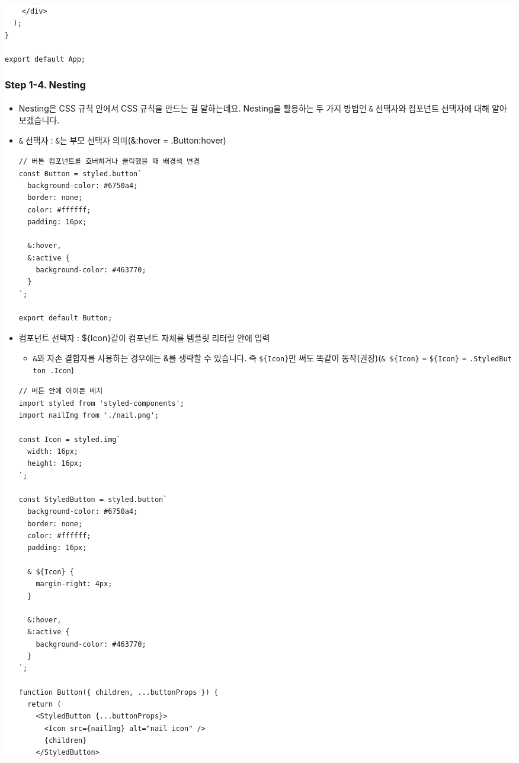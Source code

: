 ```
    </div>
  );
}

export default App;
```

### Step 1-4. Nesting

* Nesting은 CSS 규칙 안에서 CSS 규칙을 만드는 걸 말하는데요. Nesting을 활용하는 두 가지 방법인 `&` 선택자와 컴포넌트 선택자에 대해 알아보겠습니다.

* `&` 선택자 : `&`는 부모 선택자 의미(&:hover = .Button:hover)

  ```react
  // 버튼 컴포넌트를 호버하거나 클릭했을 때 배경색 변경
  const Button = styled.button`
    background-color: #6750a4;
    border: none;
    color: #ffffff;
    padding: 16px;

    &:hover,
    &:active {
      background-color: #463770;
    }
  `;

  export default Button;
  ```

* 컴포넌트 선택자 : ${Icon}같이 컴포넌트 자체를 템플릿 리터럴 안에 입력
  * `&`와 자손 결합자를 사용하는 경우에는 &를 생략할 수 있습니다. 즉 `${Icon}`만 써도 똑같이 동작(권장)(`& ${Icon}` = `${Icon}` = `.StyledButton .Icon`)

  ```react
  // 버튼 안에 아이콘 배치
  import styled from 'styled-components';
  import nailImg from './nail.png';

  const Icon = styled.img`
    width: 16px;
    height: 16px;
  `;

  const StyledButton = styled.button`
    background-color: #6750a4;
    border: none;
    color: #ffffff;
    padding: 16px;

    & ${Icon} {
      margin-right: 4px;
    }

    &:hover,
    &:active {
      background-color: #463770;
    }
  `;

  function Button({ children, ...buttonProps }) {
    return (
      <StyledButton {...buttonProps}>
        <Icon src={nailImg} alt="nail icon" />
        {children}
      </StyledButton>
  ```